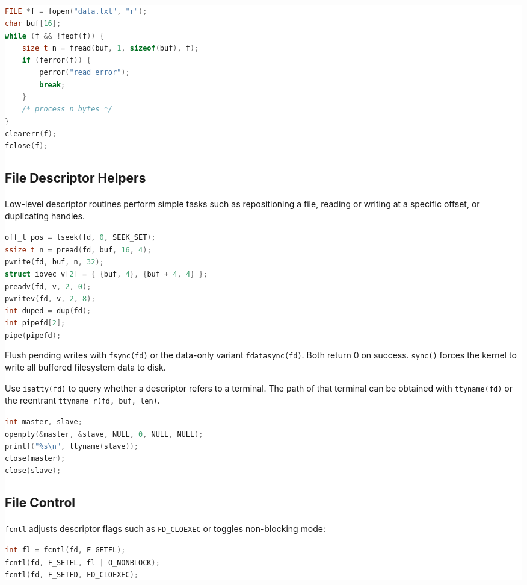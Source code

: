 ```c
FILE *f = fopen("data.txt", "r");
char buf[16];
while (f && !feof(f)) {
    size_t n = fread(buf, 1, sizeof(buf), f);
    if (ferror(f)) {
        perror("read error");
        break;
    }
    /* process n bytes */
}
clearerr(f);
fclose(f);
```

## File Descriptor Helpers

Low-level descriptor routines perform simple tasks such as repositioning a file,
reading or writing at a specific offset, or duplicating handles.

```c
off_t pos = lseek(fd, 0, SEEK_SET);
ssize_t n = pread(fd, buf, 16, 4);
pwrite(fd, buf, n, 32);
struct iovec v[2] = { {buf, 4}, {buf + 4, 4} };
preadv(fd, v, 2, 0);
pwritev(fd, v, 2, 8);
int duped = dup(fd);
int pipefd[2];
pipe(pipefd);
```

Flush pending writes with `fsync(fd)` or the data-only variant
`fdatasync(fd)`. Both return 0 on success.  `sync()` forces the kernel to
write all buffered filesystem data to disk.

Use `isatty(fd)` to query whether a descriptor refers to a terminal.
The path of that terminal can be obtained with `ttyname(fd)` or the
reentrant `ttyname_r(fd, buf, len)`.

```c
int master, slave;
openpty(&master, &slave, NULL, 0, NULL, NULL);
printf("%s\n", ttyname(slave));
close(master);
close(slave);
```

## File Control

`fcntl` adjusts descriptor flags such as `FD_CLOEXEC` or toggles
non-blocking mode:

```c
int fl = fcntl(fd, F_GETFL);
fcntl(fd, F_SETFL, fl | O_NONBLOCK);
fcntl(fd, F_SETFD, FD_CLOEXEC);
```
